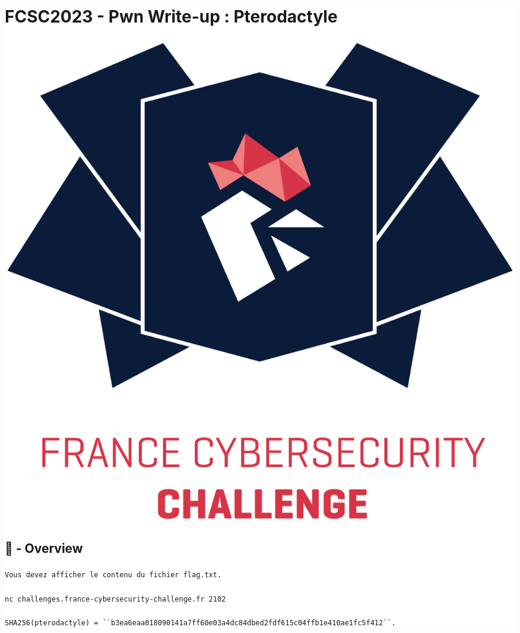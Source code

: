 # FCSC2023 - Pwn Write-up : Pterodactyle


![](./data/fcsc.png)

## 👀 - Overview

```
Vous devez afficher le contenu du fichier flag.txt.

nc challenges.france-cybersecurity-challenge.fr 2102

SHA256(pterodactyle) = ``b3ea6eaa018090141a7ff60e03a4dc84dbed2fdf615c04ffb1e410ae1fc5f412``.
```
